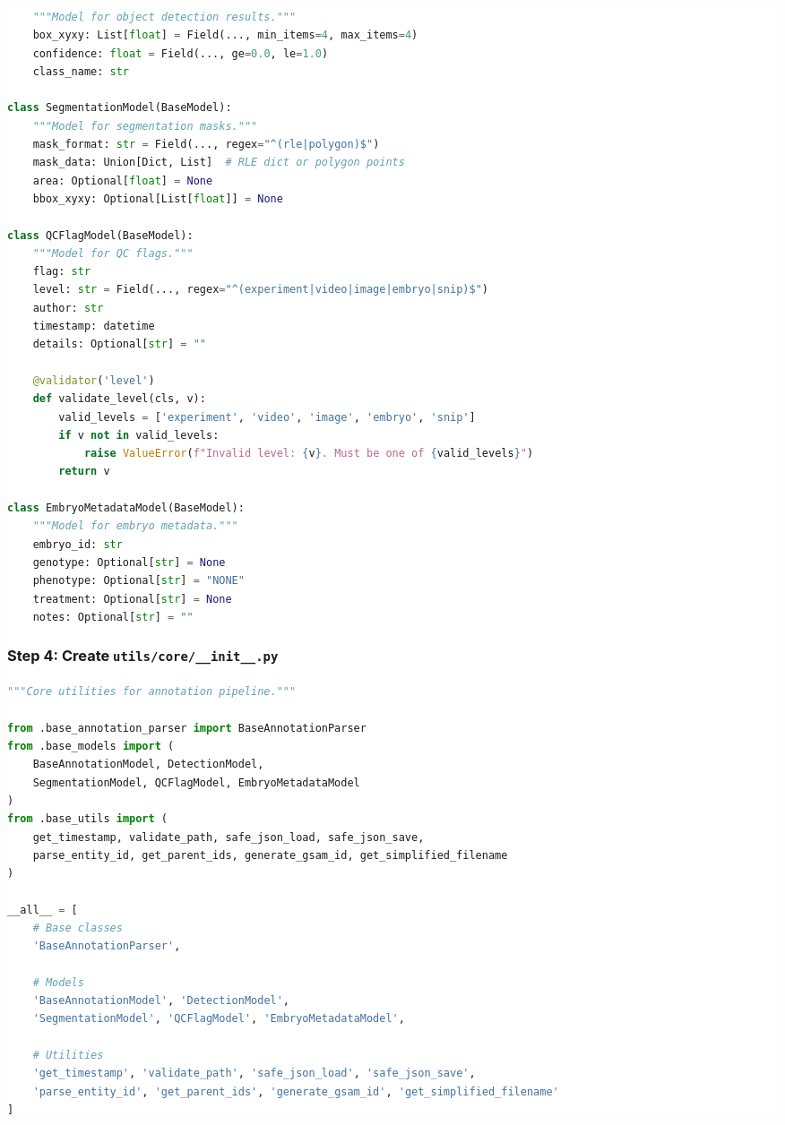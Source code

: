 ```python
    """Model for object detection results."""
    box_xyxy: List[float] = Field(..., min_items=4, max_items=4)
    confidence: float = Field(..., ge=0.0, le=1.0)
    class_name: str
    
class SegmentationModel(BaseModel):
    """Model for segmentation masks."""
    mask_format: str = Field(..., regex="^(rle|polygon)$")
    mask_data: Union[Dict, List]  # RLE dict or polygon points
    area: Optional[float] = None
    bbox_xyxy: Optional[List[float]] = None
    
class QCFlagModel(BaseModel):
    """Model for QC flags."""
    flag: str
    level: str = Field(..., regex="^(experiment|video|image|embryo|snip)$")
    author: str
    timestamp: datetime
    details: Optional[str] = ""
    
    @validator('level')
    def validate_level(cls, v):
        valid_levels = ['experiment', 'video', 'image', 'embryo', 'snip']
        if v not in valid_levels:
            raise ValueError(f"Invalid level: {v}. Must be one of {valid_levels}")
        return v
    
class EmbryoMetadataModel(BaseModel):
    """Model for embryo metadata."""
    embryo_id: str
    genotype: Optional[str] = None
    phenotype: Optional[str] = "NONE"
    treatment: Optional[str] = None
    notes: Optional[str] = ""
```

### Step 4: Create `utils/core/__init__.py`

```python
"""Core utilities for annotation pipeline."""

from .base_annotation_parser import BaseAnnotationParser
from .base_models import (
    BaseAnnotationModel, DetectionModel, 
    SegmentationModel, QCFlagModel, EmbryoMetadataModel
)
from .base_utils import (
    get_timestamp, validate_path, safe_json_load, safe_json_save,
    parse_entity_id, get_parent_ids, generate_gsam_id, get_simplified_filename
)

__all__ = [
    # Base classes
    'BaseAnnotationParser',
    
    # Models
    'BaseAnnotationModel', 'DetectionModel', 
    'SegmentationModel', 'QCFlagModel', 'EmbryoMetadataModel',
    
    # Utilities
    'get_timestamp', 'validate_path', 'safe_json_load', 'safe_json_save',
    'parse_entity_id', 'get_parent_ids', 'generate_gsam_id', 'get_simplified_filename'
]
```